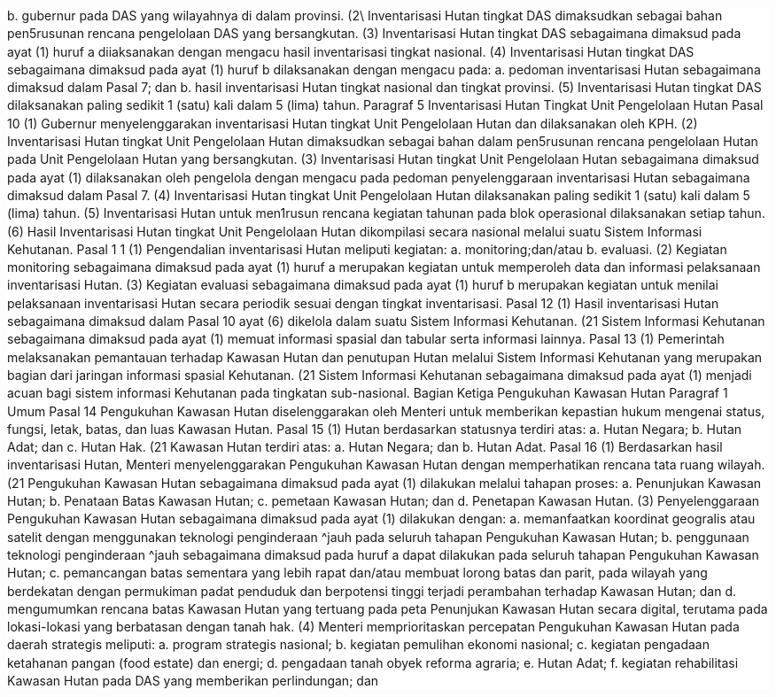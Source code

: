 b. gubernur pada DAS yang wilayahnya di dalam provinsi. (2\ Inventarisasi Hutan tingkat DAS dimaksudkan sebagai bahan pen5rusunan rencana pengelolaan DAS yang bersangkutan. (3) Inventarisasi Hutan tingkat DAS sebagaimana dimaksud pada ayat (1) huruf a diiaksanakan dengan mengacu hasil inventarisasi tingkat nasional. (4) Inventarisasi Hutan tingkat DAS sebagaimana dimaksud pada ayat (1) huruf b dilaksanakan dengan mengacu pada:
a. pedoman inventarisasi Hutan sebagaimana dimaksud dalam Pasal 7; dan
b. hasil inventarisasi Hutan tingkat nasional dan tingkat provinsi. (5) Inventarisasi Hutan tingkat DAS dilaksanakan paling sedikit 1 (satu) kali dalam 5 (lima) tahun. Paragraf 5 Inventarisasi Hutan Tingkat Unit Pengelolaan Hutan Pasal 10 (1) Gubernur menyelenggarakan inventarisasi Hutan tingkat Unit Pengelolaan Hutan dan dilaksanakan oleh KPH. (2) Inventarisasi Hutan tingkat Unit Pengelolaan Hutan dimaksudkan sebagai bahan dalam pen5rusunan rencana pengelolaan Hutan pada Unit Pengelolaan Hutan yang bersangkutan.
(3) Inventarisasi Hutan tingkat Unit Pengelolaan Hutan sebagaimana dimaksud pada ayat (1) dilaksanakan oleh pengelola dengan mengacu pada pedoman penyelenggaraan inventarisasi Hutan sebagaimana dimaksud dalam Pasal 7. (4) Inventarisasi Hutan tingkat Unit Pengelolaan Hutan dilaksanakan paling sedikit 1 (satu) kali dalam 5 (lima) tahun. (5) Inventarisasi Hutan untuk men1rusun rencana kegiatan tahunan pada blok operasional dilaksanakan setiap tahun. (6) Hasil Inventarisasi Hutan tingkat Unit Pengelolaan Hutan dikompilasi secara nasional melalui suatu Sistem Informasi Kehutanan. Pasal 1 1 (1) Pengendalian inventarisasi Hutan meliputi kegiatan:
a. monitoring;dan/atau b. evaluasi. (2) Kegiatan monitoring sebagaimana dimaksud pada ayat (1) huruf a merupakan kegiatan untuk memperoleh data dan informasi pelaksanaan inventarisasi Hutan. (3) Kegiatan evaluasi sebagaimana dimaksud pada ayat (1) huruf b merupakan kegiatan untuk menilai pelaksanaan inventarisasi Hutan secara periodik sesuai dengan tingkat inventarisasi. Pasal 12 (1) Hasil inventarisasi Hutan sebagaimana dimaksud dalam Pasal 10 ayat (6) dikelola dalam suatu Sistem Informasi Kehutanan. (21 Sistem Informasi Kehutanan sebagaimana dimaksud pada ayat (1) memuat informasi spasial dan tabular serta informasi lainnya. Pasal 13 (1) Pemerintah melaksanakan pemantauan terhadap Kawasan Hutan dan penutupan Hutan melalui Sistem Informasi Kehutanan yang merupakan bagian dari jaringan informasi spasial Kehutanan. (21 Sistem Informasi Kehutanan sebagaimana dimaksud pada ayat (1) menjadi acuan bagi sistem informasi Kehutanan pada tingkatan sub-nasional.
Bagian Ketiga Pengukuhan Kawasan Hutan Paragraf 1 Umum
Pasal 14
Pengukuhan Kawasan Hutan diselenggarakan oleh Menteri untuk memberikan kepastian hukum mengenai status, fungsi, letak, batas, dan luas Kawasan Hutan. Pasal 15 (1) Hutan berdasarkan statusnya terdiri atas:
a. Hutan Negara;
b. Hutan Adat; dan
c. Hutan Hak. (21 Kawasan Hutan terdiri atas:
a. Hutan Negara; dan
b. Hutan Adat. Pasal 16 (1) Berdasarkan hasil inventarisasi Hutan, Menteri menyelenggarakan Pengukuhan Kawasan Hutan dengan memperhatikan rencana tata ruang wilayah. (21 Pengukuhan Kawasan Hutan sebagaimana dimaksud pada ayat (1) dilakukan melalui tahapan proses:
a. Penunjukan Kawasan Hutan;
b. Penataan Batas Kawasan Hutan;
c. pemetaan Kawasan Hutan; dan
d. Penetapan Kawasan Hutan. (3) Penyelenggaraan Pengukuhan Kawasan Hutan sebagaimana dimaksud pada ayat (1) dilakukan dengan:
a. memanfaatkan koordinat geogralis atau satelit dengan menggunakan teknologi penginderaan ^jauh pada seluruh tahapan Pengukuhan Kawasan Hutan;
b. penggunaan teknologi penginderaan ^jauh sebagaimana dimaksud pada huruf a dapat dilakukan pada seluruh tahapan Pengukuhan Kawasan Hutan;
c. pemancangan batas sementara yang lebih rapat dan/atau membuat lorong batas dan parit, pada wilayah yang berdekatan dengan permukiman padat penduduk dan berpotensi tinggi terjadi perambahan terhadap Kawasan Hutan; dan
d. mengumumkan rencana batas Kawasan Hutan yang tertuang pada peta Penunjukan Kawasan Hutan secara digital, terutama pada lokasi-lokasi yang berbatasan dengan tanah hak. (4) Menteri memprioritaskan percepatan Pengukuhan Kawasan Hutan pada daerah strategis meliputi:
a. program strategis nasional;
b. kegiatan pemulihan ekonomi nasional;
c. kegiatan pengadaan ketahanan pangan (food estate) dan energi;
d. pengadaan tanah obyek reforma agraria;
e. Hutan Adat;
f. kegiatan rehabilitasi Kawasan Hutan pada DAS yang memberikan perlindungan; dan